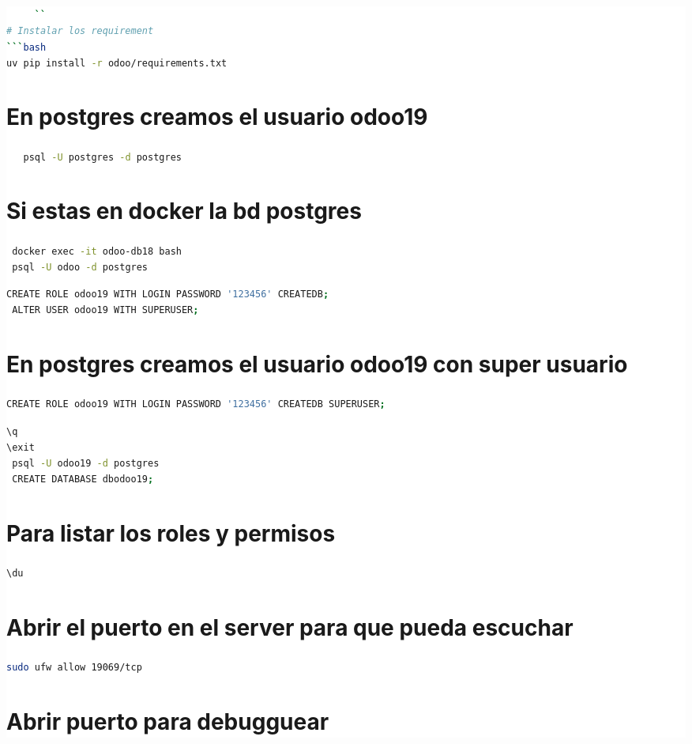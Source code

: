 ````bash
     ``
# Instalar los requirement
```bash
uv pip install -r odoo/requirements.txt
````

# En postgres creamos el usuario odoo19

```bash
   psql -U postgres -d postgres
```
# Si estas en docker la bd postgres
```bash
 docker exec -it odoo-db18 bash
 psql -U odoo -d postgres
 ```

```bash
CREATE ROLE odoo19 WITH LOGIN PASSWORD '123456' CREATEDB;
 ALTER USER odoo19 WITH SUPERUSER;
```
 

# En postgres creamos el usuario odoo19 con super usuario

```bash
CREATE ROLE odoo19 WITH LOGIN PASSWORD '123456' CREATEDB SUPERUSER;
```
```bash
\q
\exit
 psql -U odoo19 -d postgres
 CREATE DATABASE dbodoo19;
 ```

# Para listar los roles y permisos

```bash
\du
```

# Abrir el puerto en el server para que pueda escuchar

```bash
sudo ufw allow 19069/tcp
```

# Abrir puerto para debugguear

